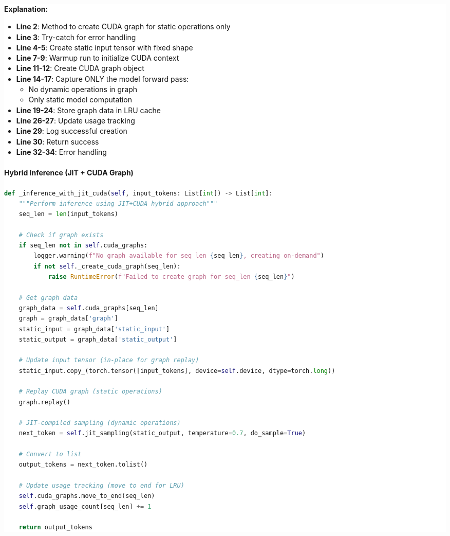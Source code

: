 **Explanation:**
- **Line 2**: Method to create CUDA graph for static operations only
- **Line 3**: Try-catch for error handling
- **Line 4-5**: Create static input tensor with fixed shape
- **Line 7-9**: Warmup run to initialize CUDA context
- **Line 11-12**: Create CUDA graph object
- **Line 14-17**: Capture ONLY the model forward pass:
  - No dynamic operations in graph
  - Only static model computation
- **Line 19-24**: Store graph data in LRU cache
- **Line 26-27**: Update usage tracking
- **Line 29**: Log successful creation
- **Line 30**: Return success
- **Line 32-34**: Error handling

#### Hybrid Inference (JIT + CUDA Graph)

```python
def _inference_with_jit_cuda(self, input_tokens: List[int]) -> List[int]:
    """Perform inference using JIT+CUDA hybrid approach"""
    seq_len = len(input_tokens)
    
    # Check if graph exists
    if seq_len not in self.cuda_graphs:
        logger.warning(f"No graph available for seq_len {seq_len}, creating on-demand")
        if not self._create_cuda_graph(seq_len):
            raise RuntimeError(f"Failed to create graph for seq_len {seq_len}")
    
    # Get graph data
    graph_data = self.cuda_graphs[seq_len]
    graph = graph_data['graph']
    static_input = graph_data['static_input']
    static_output = graph_data['static_output']
    
    # Update input tensor (in-place for graph replay)
    static_input.copy_(torch.tensor([input_tokens], device=self.device, dtype=torch.long))
    
    # Replay CUDA graph (static operations)
    graph.replay()
    
    # JIT-compiled sampling (dynamic operations)
    next_token = self.jit_sampling(static_output, temperature=0.7, do_sample=True)
    
    # Convert to list
    output_tokens = next_token.tolist()
    
    # Update usage tracking (move to end for LRU)
    self.cuda_graphs.move_to_end(seq_len)
    self.graph_usage_count[seq_len] += 1
    
    return output_tokens
```

